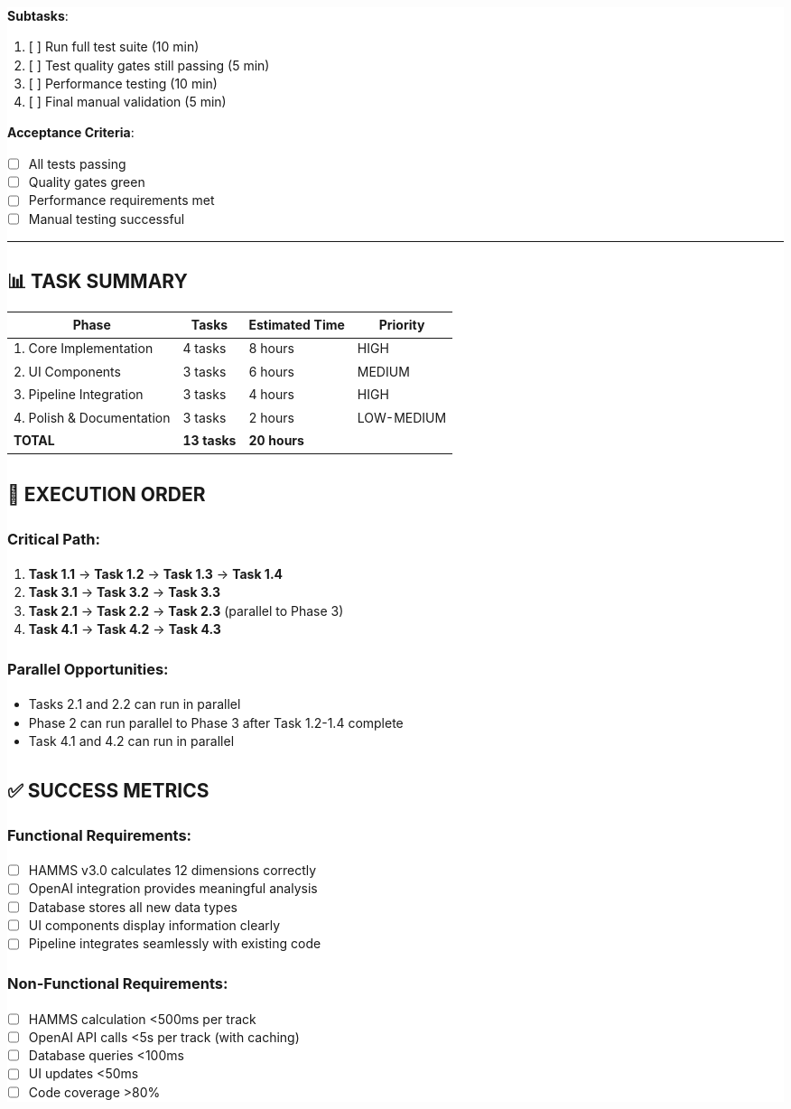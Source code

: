 **Subtasks**:
1. [ ] Run full test suite (10 min)
2. [ ] Test quality gates still passing (5 min)
3. [ ] Performance testing (10 min)
4. [ ] Final manual validation (5 min)

**Acceptance Criteria**:
- [ ] All tests passing
- [ ] Quality gates green
- [ ] Performance requirements met
- [ ] Manual testing successful

---

## 📊 **TASK SUMMARY**

| Phase | Tasks | Estimated Time | Priority |
|-------|-------|---------------|----------|
| 1. Core Implementation | 4 tasks | 8 hours | HIGH |
| 2. UI Components | 3 tasks | 6 hours | MEDIUM |
| 3. Pipeline Integration | 3 tasks | 4 hours | HIGH |
| 4. Polish & Documentation | 3 tasks | 2 hours | LOW-MEDIUM |
| **TOTAL** | **13 tasks** | **20 hours** | |

## 🎯 **EXECUTION ORDER**

### Critical Path:
1. **Task 1.1** → **Task 1.2** → **Task 1.3** → **Task 1.4**
2. **Task 3.1** → **Task 3.2** → **Task 3.3**
3. **Task 2.1** → **Task 2.2** → **Task 2.3** (parallel to Phase 3)
4. **Task 4.1** → **Task 4.2** → **Task 4.3**

### Parallel Opportunities:
- Tasks 2.1 and 2.2 can run in parallel
- Phase 2 can run parallel to Phase 3 after Task 1.2-1.4 complete
- Task 4.1 and 4.2 can run in parallel

## ✅ **SUCCESS METRICS**

### Functional Requirements:
- [ ] HAMMS v3.0 calculates 12 dimensions correctly
- [ ] OpenAI integration provides meaningful analysis
- [ ] Database stores all new data types
- [ ] UI components display information clearly
- [ ] Pipeline integrates seamlessly with existing code

### Non-Functional Requirements:
- [ ] HAMMS calculation <500ms per track
- [ ] OpenAI API calls <5s per track (with caching)
- [ ] Database queries <100ms
- [ ] UI updates <50ms
- [ ] Code coverage >80%
